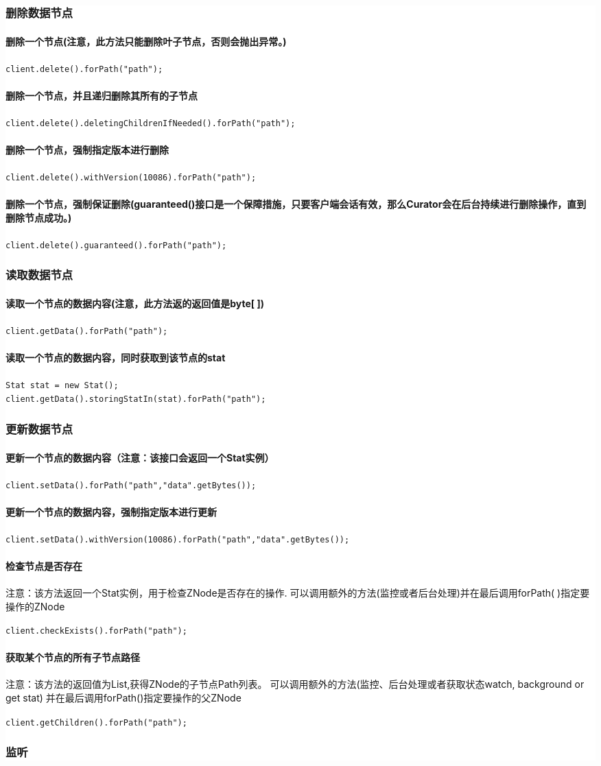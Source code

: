 ### 删除数据节点

#### 删除一个节点(注意，此方法只能删除叶子节点，否则会抛出异常。)
```
client.delete().forPath("path");
```

#### 删除一个节点，并且递归删除其所有的子节点
```
client.delete().deletingChildrenIfNeeded().forPath("path");
```
#### 删除一个节点，强制指定版本进行删除
```
client.delete().withVersion(10086).forPath("path");
```
#### 删除一个节点，强制保证删除(guaranteed()接口是一个保障措施，只要客户端会话有效，那么Curator会在后台持续进行删除操作，直到删除节点成功。)
```
client.delete().guaranteed().forPath("path");
```


### 读取数据节点

#### 读取一个节点的数据内容(注意，此方法返的返回值是byte[ ])
```
client.getData().forPath("path");
```


#### 读取一个节点的数据内容，同时获取到该节点的stat
```
Stat stat = new Stat();
client.getData().storingStatIn(stat).forPath("path");
```

### 更新数据节点
#### 更新一个节点的数据内容（注意：该接口会返回一个Stat实例）
```
client.setData().forPath("path","data".getBytes());
```

#### 更新一个节点的数据内容，强制指定版本进行更新
```
client.setData().withVersion(10086).forPath("path","data".getBytes());
```
#### 检查节点是否存在
注意：该方法返回一个Stat实例，用于检查ZNode是否存在的操作. 可以调用额外的方法(监控或者后台处理)并在最后调用forPath( )指定要操作的ZNode
```
client.checkExists().forPath("path");
```

#### 获取某个节点的所有子节点路径
注意：该方法的返回值为List<String>,获得ZNode的子节点Path列表。 可以调用额外的方法(监控、后台处理或者获取状态watch, background or get stat) 并在最后调用forPath()指定要操作的父ZNode
```
client.getChildren().forPath("path");
```
### 监听
 